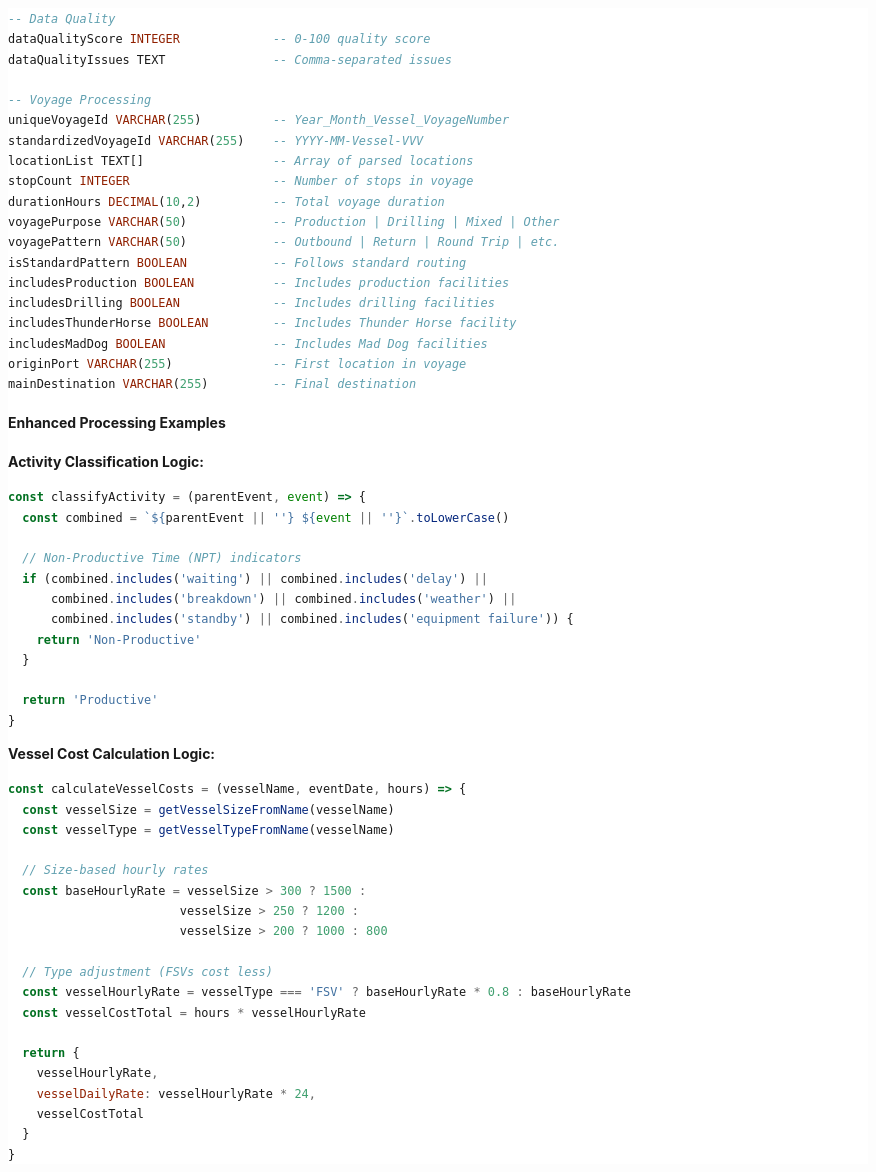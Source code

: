 ```sql
-- Data Quality
dataQualityScore INTEGER             -- 0-100 quality score
dataQualityIssues TEXT               -- Comma-separated issues

-- Voyage Processing
uniqueVoyageId VARCHAR(255)          -- Year_Month_Vessel_VoyageNumber
standardizedVoyageId VARCHAR(255)    -- YYYY-MM-Vessel-VVV
locationList TEXT[]                  -- Array of parsed locations
stopCount INTEGER                    -- Number of stops in voyage
durationHours DECIMAL(10,2)          -- Total voyage duration
voyagePurpose VARCHAR(50)            -- Production | Drilling | Mixed | Other
voyagePattern VARCHAR(50)            -- Outbound | Return | Round Trip | etc.
isStandardPattern BOOLEAN            -- Follows standard routing
includesProduction BOOLEAN           -- Includes production facilities
includesDrilling BOOLEAN             -- Includes drilling facilities
includesThunderHorse BOOLEAN         -- Includes Thunder Horse facility
includesMadDog BOOLEAN               -- Includes Mad Dog facilities
originPort VARCHAR(255)              -- First location in voyage
mainDestination VARCHAR(255)         -- Final destination
```

#### Enhanced Processing Examples

**Activity Classification Logic:**
```javascript
const classifyActivity = (parentEvent, event) => {
  const combined = `${parentEvent || ''} ${event || ''}`.toLowerCase()
  
  // Non-Productive Time (NPT) indicators
  if (combined.includes('waiting') || combined.includes('delay') ||
      combined.includes('breakdown') || combined.includes('weather') ||
      combined.includes('standby') || combined.includes('equipment failure')) {
    return 'Non-Productive'
  }
  
  return 'Productive'
}
```

**Vessel Cost Calculation Logic:**
```javascript
const calculateVesselCosts = (vesselName, eventDate, hours) => {
  const vesselSize = getVesselSizeFromName(vesselName)
  const vesselType = getVesselTypeFromName(vesselName)
  
  // Size-based hourly rates
  const baseHourlyRate = vesselSize > 300 ? 1500 : 
                        vesselSize > 250 ? 1200 : 
                        vesselSize > 200 ? 1000 : 800
  
  // Type adjustment (FSVs cost less)
  const vesselHourlyRate = vesselType === 'FSV' ? baseHourlyRate * 0.8 : baseHourlyRate
  const vesselCostTotal = hours * vesselHourlyRate
  
  return {
    vesselHourlyRate,
    vesselDailyRate: vesselHourlyRate * 24,
    vesselCostTotal
  }
}
```
